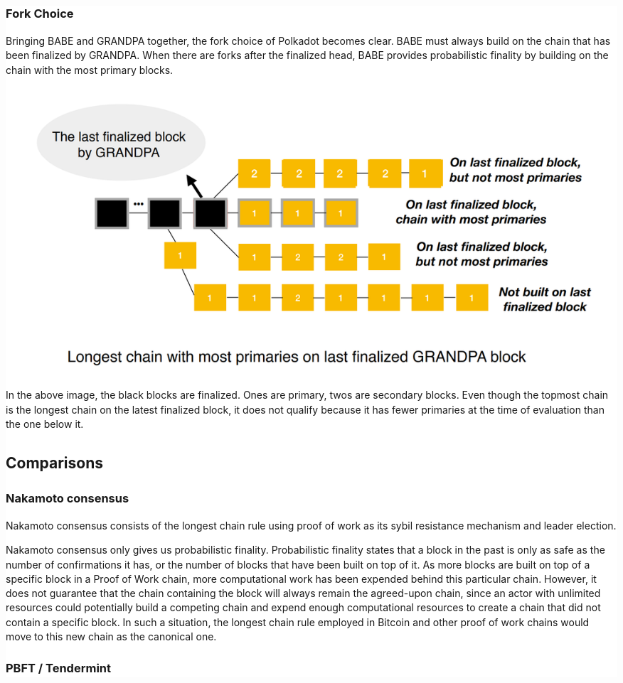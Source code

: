 ### Fork Choice

Bringing BABE and GRANDPA together, the fork choice of Polkadot becomes clear. BABE must always
build on the chain that has been finalized by GRANDPA. When there are forks after the finalized
head, BABE provides probabilistic finality by building on the chain with the most primary blocks.

![Best chain choice](assets/best_chain.png)

In the above image, the black blocks are finalized. Ones are primary, twos are secondary blocks.
Even though the topmost chain is the longest chain on the latest finalized block, it does not
qualify because it has fewer primaries at the time of evaluation than the one below it.

## Comparisons

### Nakamoto consensus

Nakamoto consensus consists of the longest chain rule using proof of work as its sybil resistance
mechanism and leader election.

Nakamoto consensus only gives us probabilistic finality. Probabilistic finality states that a block
in the past is only as safe as the number of confirmations it has, or the number of blocks that have
been built on top of it. As more blocks are built on top of a specific block in a Proof of Work
chain, more computational work has been expended behind this particular chain. However, it does not
guarantee that the chain containing the block will always remain the agreed-upon chain, since an
actor with unlimited resources could potentially build a competing chain and expend enough
computational resources to create a chain that did not contain a specific block. In such a
situation, the longest chain rule employed in Bitcoin and other proof of work chains would move to
this new chain as the canonical one.

### PBFT / Tendermint
